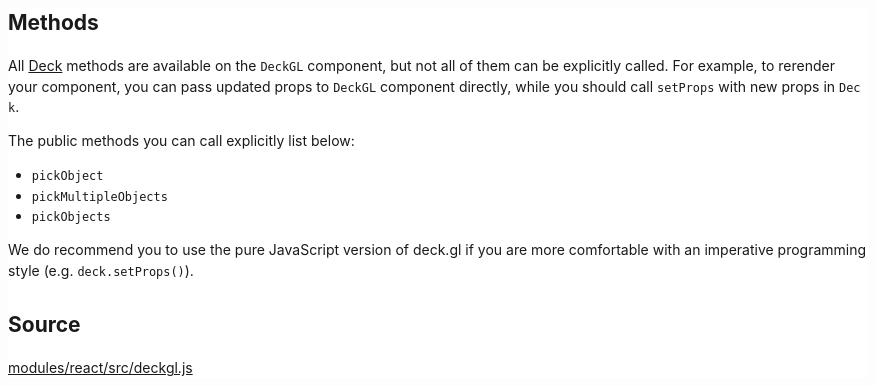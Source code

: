 
## Methods

All [Deck](/docs/api-reference/deck.md#methods) methods are available on the `DeckGL` component, but not all of them can be explicitly called. For example, to rerender your component, you can pass updated props to `DeckGL` component directly, while you should call `setProps` with new props in `Deck`. 

The public methods you can call explicitly list below:

* `pickObject`
* `pickMultipleObjects`
* `pickObjects`

We do recommend you to use the pure JavaScript version of deck.gl if you are more comfortable with an imperative programming style (e.g. `deck.setProps()`).

## Source

[modules/react/src/deckgl.js](https://github.com/uber/deck.gl/tree/7.3-release/modules/react/src/deckgl.js)
